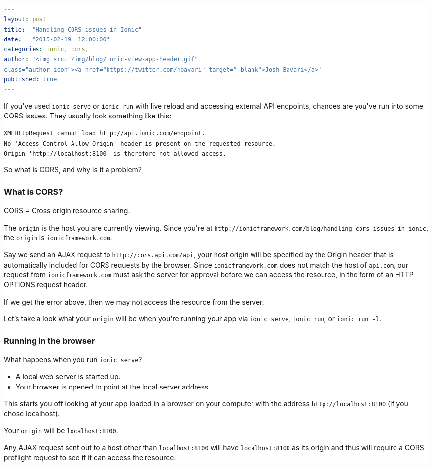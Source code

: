 ```yaml
---
layout: post
title:  "Handling CORS issues in Ionic"
date:   "2015-02-19  12:00:00"
categories: ionic, cors,
author: '<img src="/img/blog/ionic-view-app-header.gif"
class="author-icon"><a href="https://twitter.com/jbavari" target="_blank">Josh Bavari</a>'
published: true
---
```


If you've used `ionic serve` or `ionic run` with live reload and accessing external API endpoints, chances are you've run into some [CORS](http://en.wikipedia.org/wiki/Cross-origin_resource_sharing)
issues. They usually look something like this:


```shell
XMLHttpRequest cannot load http://api.ionic.com/endpoint.
No 'Access-Control-Allow-Origin' header is present on the requested resource.
Origin 'http://localhost:8100' is therefore not allowed access.
```

So what is CORS, and why is it a problem?

### What is CORS?

CORS = Cross origin resource sharing.

The `origin` is the host you are currently viewing.
Since you're at `http://ionicframework.com/blog/handling-cors-issues-in-ionic`, the `origin` is `ionicframework.com`.

Say we send an AJAX request to `http://cors.api.com/api`,  your host origin will be specified by the Origin header that is automatically included for CORS requests by the browser. Since `ionicframework.com` does not match the host of `api.com`, our request from `ionicframework.com` must ask the server for approval before we can access the resource, in the form of an HTTP OPTIONS request header.

If we get the error above, then we may not access the resource from the server.

Let’s take a look what your `origin` will be when you're running your app via `ionic serve`, `ionic run`, or `ionic run -l`.

### Running in the browser

What happens when you run `ionic serve`?

* A local web server is started up.
* Your browser is opened to point at the local server address.

This starts you off looking at your app loaded in a browser on your computer with the address `http://localhost:8100` (if you chose localhost).

Your `origin` will be `localhost:8100`.

Any AJAX request sent out to a host other than `localhost:8100` will have `localhost:8100` as its origin and thus will require a CORS preflight request to see if it can access the resource.
